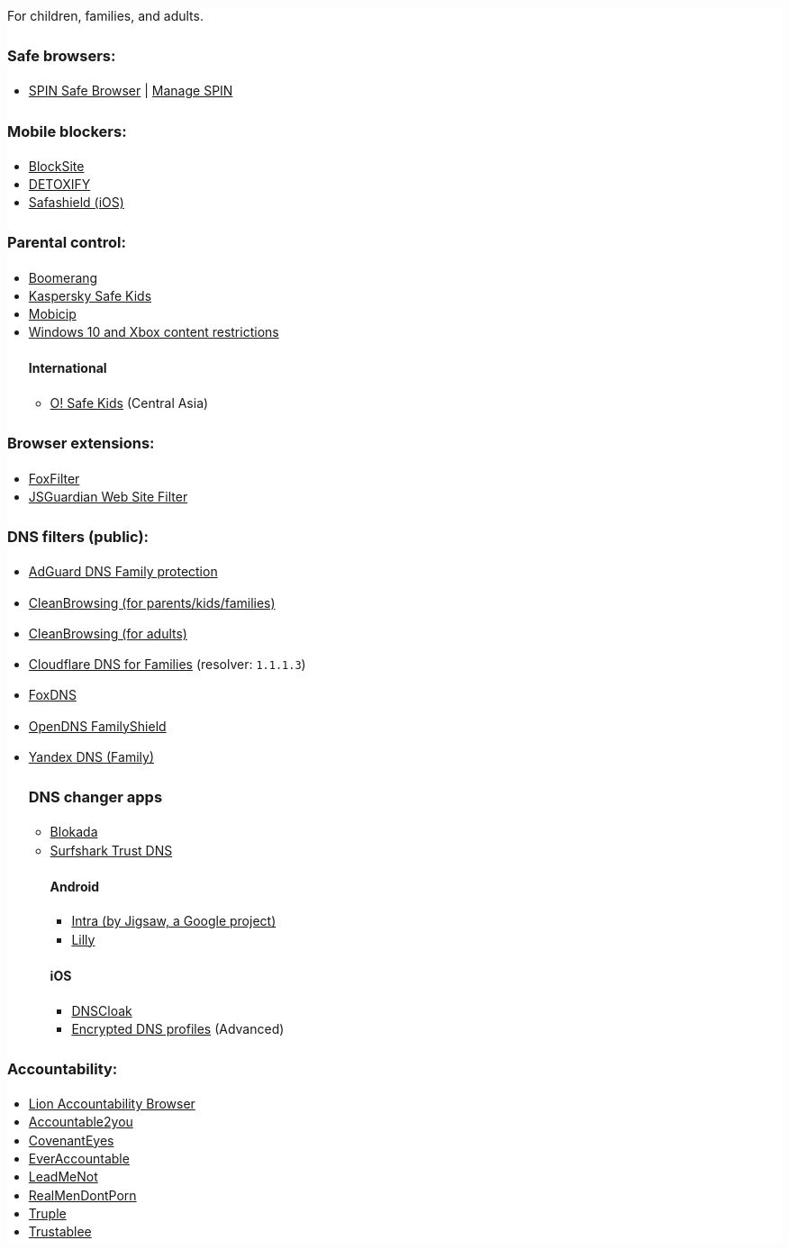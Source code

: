 For children, families, and adults.

### Safe browsers:
- [SPIN Safe Browser](https://useboomerang.com/spin/)  |  [Manage SPIN](https://nationaledtech.com/portfolio/manage-spin-safe-browser/)

### Mobile blockers:
- [BlockSite](https://play.google.com/store/apps/details?id=co.blocksite)
- [DETOXIFY](https://play.google.com/store/apps/details?id=com.familyfirsttechnology.pornblocker)
- [Safashield (iOS)](https://www.safashield.com/)

### Parental control:
- [Boomerang](https://useboomerang.com/)
- [Kaspersky Safe Kids](https://kids.kaspersky.com/safe-kids/)
- [Mobicip](https://www.mobicip.com/)
- [Windows 10 and Xbox content restrictions](https://support.microsoft.com/en-us/help/12439/microsoft-account-set-content-restrictions-on-windows-10-and-xbox-one)
  #### International
    - [О! Safe Kids](https://play.google.com/store/apps/details?id=kg.nurtelecom.safekids) (Central Asia)

### Browser extensions:
- [FoxFilter](https://www.foxfilter.com/)
- [JSGuardian Web Site Filter](https://github.com/serv-inc/JSGuardian)

### DNS filters (public):
- [AdGuard DNS Family protection](https://adguard.com/adguard-dns/overview.html)
- [CleanBrowsing (for parents/kids/families)](https://cleanbrowsing.org/filters/)
- [CleanBrowsing (for adults)](https://cleanbrowsing.org/filters/)
- [Cloudflare DNS for Families](https://developers.cloudflare.com/1.1.1.1/setup/#1111-for-families) (resolver: `1.1.1.3`)
- [FoxDNS](https://www.s3blog.org/fox-web-security/secure-dns.html)
- [OpenDNS FamilyShield](https://www.opendns.com/setupguide/#familyshield)
- [Yandex DNS (Family)](https://dns.yandex.com/#modes-group)

  ### DNS changer apps
    - [Blokada](https://blokada.org/#download)
    - [Surfshark Trust DNS](https://surfshark.com/trust-dns)
      #### Android
        - [Intra (by Jigsaw, a Google project)](https://play.google.com/store/apps/details?id=app.intra)
        - [Lilly](https://play.google.com/store/apps/details?id=com.aykutcevik.dnschanger)
      #### iOS
        - [DNSCloak](https://apps.apple.com/us/app/dnscloak-secure-dns-client/id1452162351)
        - [Encrypted DNS profiles](https://github.com/paulmillr/encrypted-dns) (Advanced)

### Accountability:
- [Lion Accountability Browser](https://lionbrowser.app)
- [Accountable2you](https://accountable2you.com/)
- [CovenantEyes](https://www.covenanteyes.com/)
- [EverAccountable](https://everaccountable.com)
- [LeadMeNot](https://www.leadmenot.org)
- [RealMenDontPorn](https://play.google.com/store/apps/details?id=net.truonghieu.rmdp)
- [Truple](https://truple.io/)
- [Trustablee](https://play.google.com/store/apps/details?id=com.androidapp.watchme)
